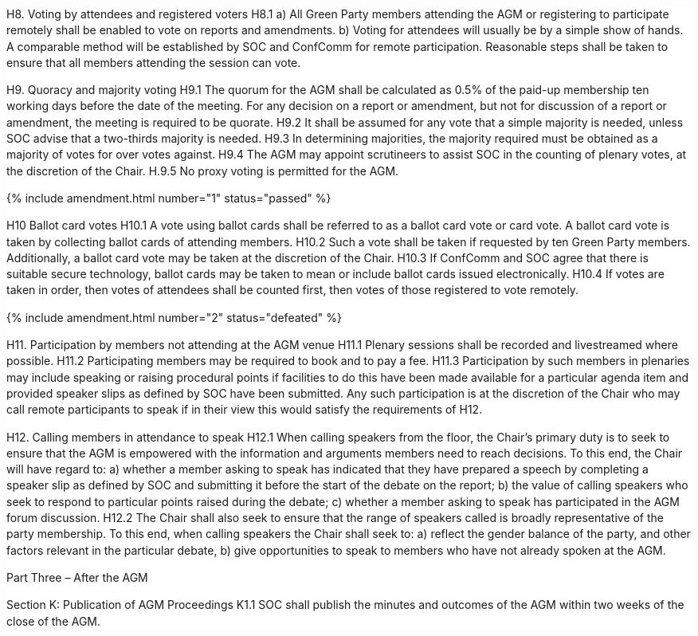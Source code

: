 H8. Voting by attendees and registered voters
H8.1
a) All Green Party members attending the AGM or registering to participate remotely shall be enabled to vote on reports and amendments.
b) Voting for attendees will usually be by a simple show of hands. A comparable method will be established by SOC and ConfComm for remote participation. Reasonable steps shall be taken to ensure that all members attending the session can vote.

H9. Quoracy and majority voting
H9.1 The quorum for the AGM shall be calculated as 0.5% of the paid-up membership ten working days before the date of the meeting. For any decision on a report or amendment, but not for discussion of a report or amendment, the meeting is required to be quorate.
H9.2  It shall be assumed for any vote that a simple majority is needed, unless SOC advise that a two-thirds majority is needed.
H9.3 In determining majorities, the majority required must be obtained as a majority of votes for over votes against.
H9.4 The AGM may appoint scrutineers to assist SOC in the counting of plenary votes, at the discretion of the Chair.
H.9.5 No proxy voting is permitted for the AGM.

{% include amendment.html number="1" status="passed" %}

H10 Ballot card votes
H10.1 A vote using ballot cards shall be referred to as a ballot card vote or card vote. A ballot card vote is taken by collecting ballot cards of attending members.
H10.2 Such a vote shall be taken if requested by ten Green Party members. Additionally, a ballot card vote may be taken at the discretion of the Chair.
H10.3 If ConfComm and SOC agree that there is suitable secure technology, ballot cards may be taken to mean or include ballot cards issued electronically.
H10.4 If votes are taken in order, then votes of attendees shall be counted first, then votes of those registered to vote remotely.

{% include amendment.html number="2" status="defeated" %}

H11. Participation by members not attending at the AGM venue
H11.1 Plenary sessions shall be recorded and livestreamed where possible.
H11.2 Participating members may be required to book and to pay a fee.
H11.3 Participation by such members in plenaries may include speaking or raising procedural points if facilities to do this have been made available for a particular agenda item and provided speaker slips as defined by SOC have been submitted. Any such participation is at the discretion of the Chair who may call remote participants to speak if in their view this would satisfy the requirements of H12.

H12. Calling members in attendance to speak
H12.1 When calling speakers from the floor, the Chair’s primary duty is to seek to ensure that the AGM is empowered with the information and arguments members need to reach decisions. To this end, the Chair will have regard to:
a) whether a member asking to speak has indicated that they have prepared a speech by completing a speaker slip as defined by SOC and submitting it before the start of the debate on the report;
b) the value of calling speakers who seek to respond to particular points raised during the debate;
c) whether a member asking to speak has participated in the AGM forum discussion.
H12.2 The Chair shall also seek to ensure that the range of speakers called is broadly representative of the party membership. To this end, when calling speakers the Chair shall seek to:
a) reflect the gender balance of the party, and other factors relevant in the particular debate,
b) give opportunities to speak to members who have not already spoken at the AGM.


Part Three – After the AGM  

Section K: Publication of AGM Proceedings
K1.1 SOC shall publish the minutes and outcomes of the AGM within two weeks of the close of the AGM.
